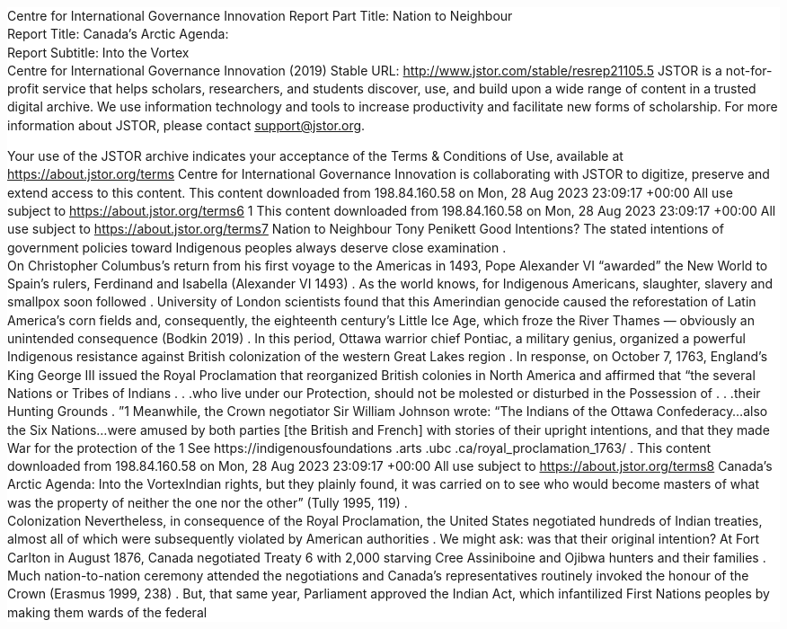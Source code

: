 Centre for International Governance Innovation
Report Part Title: Nation to Neighbour  
Report Title: Canada’s Arctic Agenda:  
Report Subtitle: Into the Vortex  
Centre for International Governance Innovation  (2019) 
Stable URL: http://www.jstor.com/stable/resrep21105.5
JSTOR is a not-for-profit service that helps scholars, researchers, and students discover, use, and build upon a wide 
range of content in a trusted digital archive. We use information technology and tools to increase productivity and 
facilitate new forms of scholarship. For more information about JSTOR, please contact support@jstor.org. 
 
Your use of the JSTOR archive indicates your acceptance of the Terms & Conditions of Use, available at 
https://about.jstor.org/terms
Centre for International Governance Innovation  is collaborating with JSTOR to digitize, 
preserve and extend access to this content.
This content downloaded from 
           198.84.160.58 on Mon, 28 Aug 2023 23:09:17 +00:00             
All use subject to https://about.jstor.org/terms6
1
This content downloaded from 
           198.84.160.58 on Mon, 28 Aug 2023 23:09:17 +00:00             
All use subject to https://about.jstor.org/terms7
Nation to Neighbour
Tony Penikett
Good Intentions?
The stated intentions of government policies toward Indigenous peoples 
always deserve close examination .  
On Christopher Columbus’s return from his first voyage to the Americas in 1493, 
Pope Alexander VI “awarded” the New World to Spain’s rulers, Ferdinand and 
Isabella (Alexander VI 1493) .  As the world knows, for Indigenous Americans, 
slaughter, slavery and smallpox soon followed .  University of London scientists 
found that this Amerindian genocide caused the reforestation of Latin 
America’s corn fields and, consequently, the eighteenth century’s Little Ice 
Age, which froze the River Thames — obviously an unintended consequence 
(Bodkin 2019) .
In this period, Ottawa warrior chief Pontiac, a military genius, organized a 
powerful Indigenous resistance against British colonization of the western 
Great Lakes region .  In response, on October 7, 1763, England’s King George 
III issued the Royal Proclamation that reorganized British colonies in North 
America and affirmed that “the several Nations or Tribes of Indians . . .who live 
under our Protection, should not be molested or disturbed in the Possession 
of . . .their Hunting Grounds . ”1 Meanwhile, the Crown negotiator Sir William 
Johnson wrote: “The Indians of the Ottawa Confederacy…also the Six 
Nations…were amused by both parties [the British and French] with stories 
of their upright intentions, and that they made War for the protection of the 
1  See https://indigenousfoundations .arts .ubc .ca/royal_proclamation_1763/ .
This content downloaded from 
           198.84.160.58 on Mon, 28 Aug 2023 23:09:17 +00:00             
All use subject to https://about.jstor.org/terms8
Canada’s Arctic Agenda: Into the VortexIndian rights, but they plainly found, it was carried on to see who would become masters 
of what was the property of neither the one nor the other” (Tully 1995, 119) .  
Colonization 
Nevertheless, in consequence of the Royal Proclamation, the United States negotiated 
hundreds of Indian treaties, almost all of which were subsequently violated by American 
authorities .  We might ask: was that their original intention? 
At Fort Carlton in August 1876, Canada negotiated Treaty 6 with 2,000 starving Cree 
Assiniboine and Ojibwa hunters and their families .  Much nation-to-nation ceremony 
attended the negotiations and Canada’s representatives routinely invoked the honour of 
the Crown (Erasmus 1999, 238) .  But, that same year, Parliament approved the Indian 
Act, which infantilized First Nations peoples by making them wards of the federal 